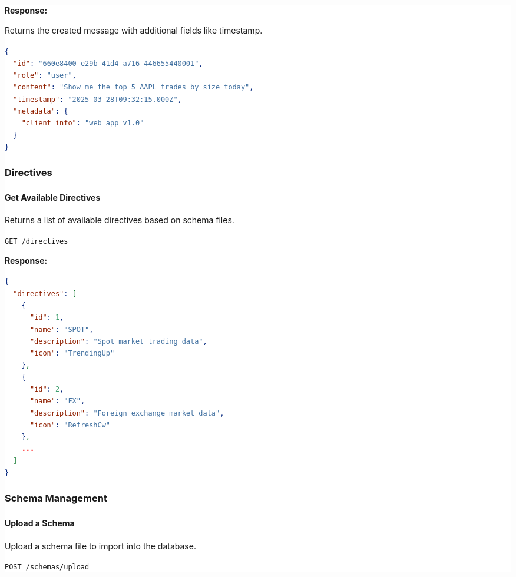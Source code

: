 **Response:**

Returns the created message with additional fields like timestamp.

```json
{
  "id": "660e8400-e29b-41d4-a716-446655440001",
  "role": "user",
  "content": "Show me the top 5 AAPL trades by size today",
  "timestamp": "2025-03-28T09:32:15.000Z",
  "metadata": {
    "client_info": "web_app_v1.0"
  }
}
```

### Directives

#### Get Available Directives

Returns a list of available directives based on schema files.

```
GET /directives
```

**Response:**

```json
{
  "directives": [
    {
      "id": 1,
      "name": "SPOT",
      "description": "Spot market trading data",
      "icon": "TrendingUp"
    },
    {
      "id": 2,
      "name": "FX",
      "description": "Foreign exchange market data",
      "icon": "RefreshCw"
    },
    ...
  ]
}
```

### Schema Management

#### Upload a Schema

Upload a schema file to import into the database.

```
POST /schemas/upload
```
